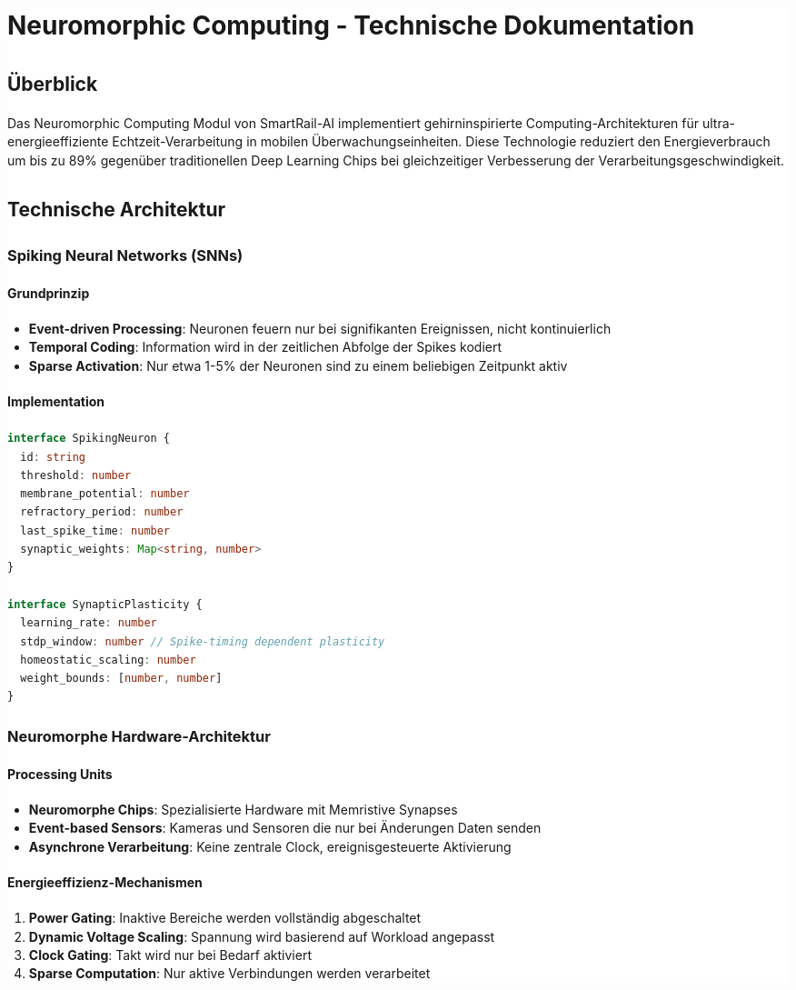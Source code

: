 # Neuromorphic Computing - Technische Dokumentation

## Überblick

Das Neuromorphic Computing Modul von SmartRail-AI implementiert gehirninspirierte Computing-Architekturen für ultra-energieeffiziente Echtzeit-Verarbeitung in mobilen Überwachungseinheiten. Diese Technologie reduziert den Energieverbrauch um bis zu 89% gegenüber traditionellen Deep Learning Chips bei gleichzeitiger Verbesserung der Verarbeitungsgeschwindigkeit.

## Technische Architektur

### Spiking Neural Networks (SNNs)

#### Grundprinzip
- **Event-driven Processing**: Neuronen feuern nur bei signifikanten Ereignissen, nicht kontinuierlich
- **Temporal Coding**: Information wird in der zeitlichen Abfolge der Spikes kodiert
- **Sparse Activation**: Nur etwa 1-5% der Neuronen sind zu einem beliebigen Zeitpunkt aktiv

#### Implementation
```typescript
interface SpikingNeuron {
  id: string
  threshold: number
  membrane_potential: number
  refractory_period: number
  last_spike_time: number
  synaptic_weights: Map<string, number>
}

interface SynapticPlasticity {
  learning_rate: number
  stdp_window: number // Spike-timing dependent plasticity
  homeostatic_scaling: number
  weight_bounds: [number, number]
}
```

### Neuromorphe Hardware-Architektur

#### Processing Units
- **Neuromorphe Chips**: Spezialisierte Hardware mit Memristive Synapses
- **Event-based Sensors**: Kameras und Sensoren die nur bei Änderungen Daten senden
- **Asynchrone Verarbeitung**: Keine zentrale Clock, ereignisgesteuerte Aktivierung

#### Energieeffizienz-Mechanismen
1. **Power Gating**: Inaktive Bereiche werden vollständig abgeschaltet
2. **Dynamic Voltage Scaling**: Spannung wird basierend auf Workload angepasst  
3. **Clock Gating**: Takt wird nur bei Bedarf aktiviert
4. **Sparse Computation**: Nur aktive Verbindungen werden verarbeitet
